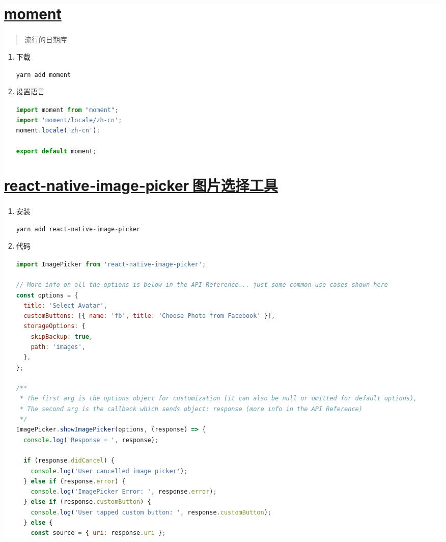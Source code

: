 



# [moment](http://momentjs.cn/)

> 流行的日期库

1. 下载

   ```js
   yarn add moment   
   ```

2. 设置语言

   ```js
   import moment from "moment";
   import 'moment/locale/zh-cn';
   moment.locale('zh-cn');

   export default moment;
   ```
   



# [react-native-image-picker 图片选择工具](https://github.com/react-native-community/react-native-image-picker)

1. 安装

   ```js
   yarn add react-native-image-picker
   ```

3. 代码

   ```jsx
   import ImagePicker from 'react-native-image-picker';
   
   // More info on all the options is below in the API Reference... just some common use cases shown here
   const options = {
     title: 'Select Avatar',
     customButtons: [{ name: 'fb', title: 'Choose Photo from Facebook' }],
     storageOptions: {
       skipBackup: true,
       path: 'images',
     },
   };
   
   /**
    * The first arg is the options object for customization (it can also be null or omitted for default options),
    * The second arg is the callback which sends object: response (more info in the API Reference)
    */
   ImagePicker.showImagePicker(options, (response) => {
     console.log('Response = ', response);
   
     if (response.didCancel) {
       console.log('User cancelled image picker');
     } else if (response.error) {
       console.log('ImagePicker Error: ', response.error);
     } else if (response.customButton) {
       console.log('User tapped custom button: ', response.customButton);
     } else {
       const source = { uri: response.uri };
   
   ```